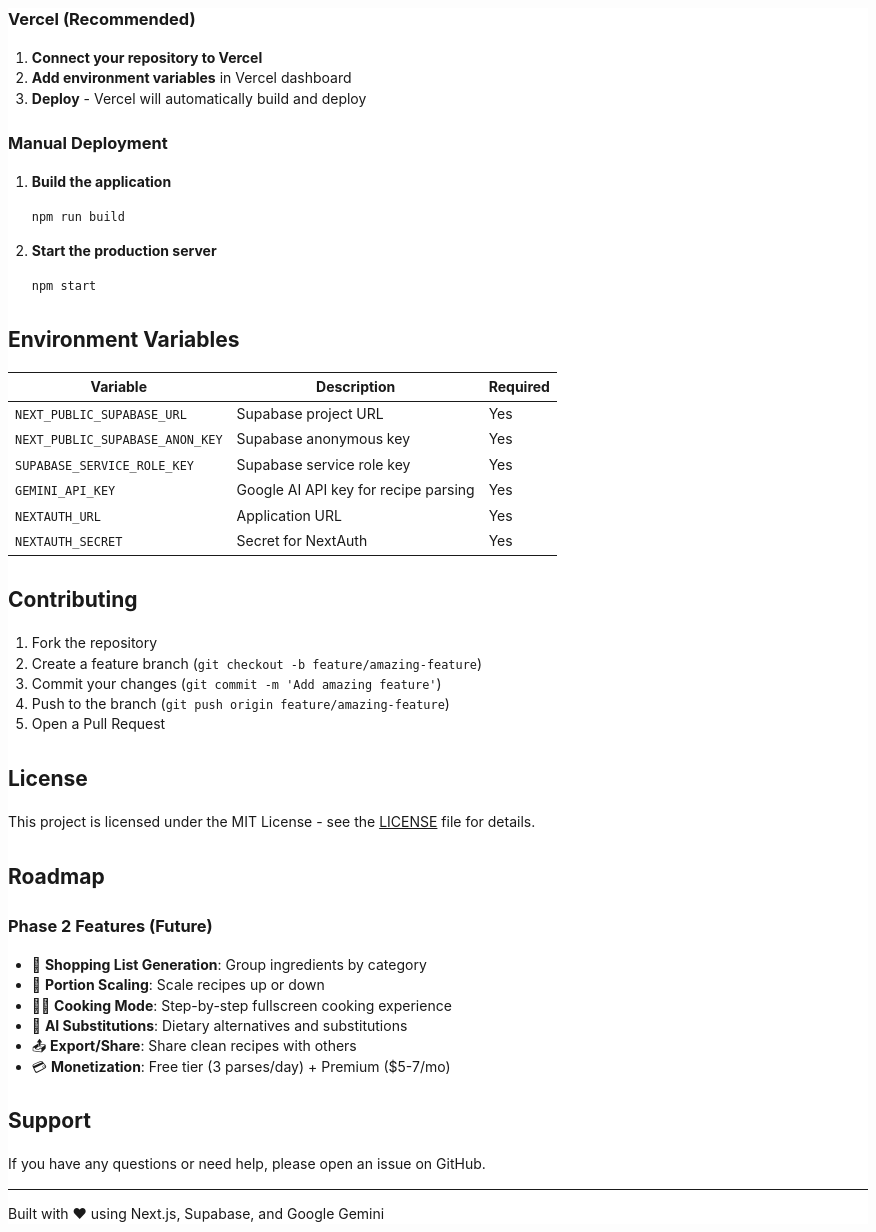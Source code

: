 ### Vercel (Recommended)

1. **Connect your repository to Vercel**
2. **Add environment variables** in Vercel dashboard
3. **Deploy** - Vercel will automatically build and deploy

### Manual Deployment

1. **Build the application**
   ```bash
   npm run build
   ```

2. **Start the production server**
   ```bash
   npm start
   ```

## Environment Variables

| Variable | Description | Required |
|----------|-------------|----------|
| `NEXT_PUBLIC_SUPABASE_URL` | Supabase project URL | Yes |
| `NEXT_PUBLIC_SUPABASE_ANON_KEY` | Supabase anonymous key | Yes |
| `SUPABASE_SERVICE_ROLE_KEY` | Supabase service role key | Yes |
| `GEMINI_API_KEY` | Google AI API key for recipe parsing | Yes |
| `NEXTAUTH_URL` | Application URL | Yes |
| `NEXTAUTH_SECRET` | Secret for NextAuth | Yes |

## Contributing

1. Fork the repository
2. Create a feature branch (`git checkout -b feature/amazing-feature`)
3. Commit your changes (`git commit -m 'Add amazing feature'`)
4. Push to the branch (`git push origin feature/amazing-feature`)
5. Open a Pull Request

## License

This project is licensed under the MIT License - see the [LICENSE](LICENSE) file for details.

## Roadmap

### Phase 2 Features (Future)
- 🛒 **Shopping List Generation**: Group ingredients by category
- 📏 **Portion Scaling**: Scale recipes up or down
- 👨‍🍳 **Cooking Mode**: Step-by-step fullscreen cooking experience
- 🔄 **AI Substitutions**: Dietary alternatives and substitutions
- 📤 **Export/Share**: Share clean recipes with others
- 💳 **Monetization**: Free tier (3 parses/day) + Premium ($5-7/mo)

## Support

If you have any questions or need help, please open an issue on GitHub.

---

Built with ❤️ using Next.js, Supabase, and Google Gemini